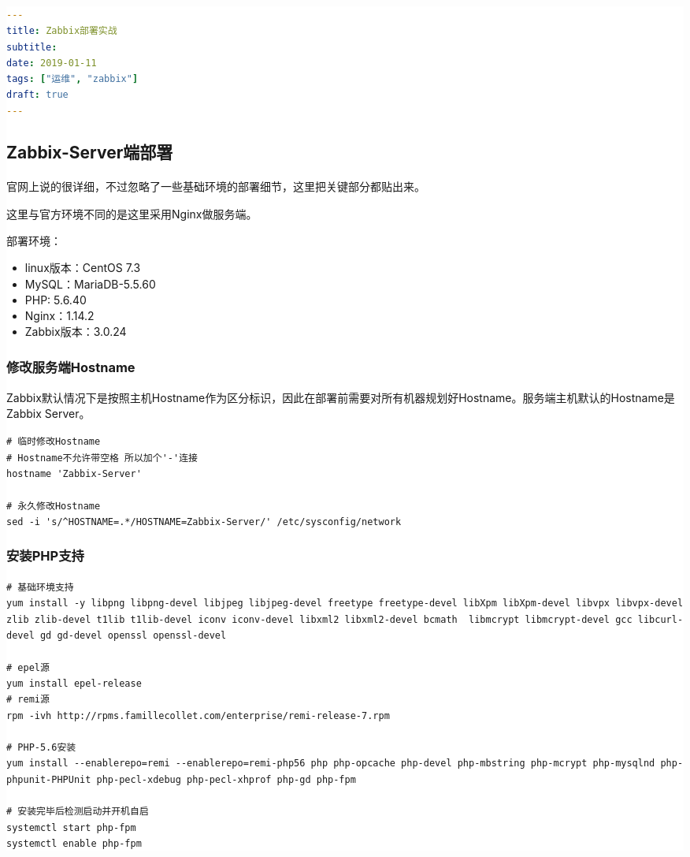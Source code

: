 ```yaml
---
title: Zabbix部署实战
subtitle: 
date: 2019-01-11
tags: ["运维", "zabbix"]
draft: true
---
```







## Zabbix-Server端部署

官网上说的很详细，不过忽略了一些基础环境的部署细节，这里把关键部分都贴出来。

这里与官方环境不同的是这里采用Nginx做服务端。

部署环境：
- linux版本：CentOS 7.3
- MySQL：MariaDB-5.5.60
- PHP: 5.6.40
- Nginx：1.14.2
- Zabbix版本：3.0.24

### 修改服务端Hostname

Zabbix默认情况下是按照主机Hostname作为区分标识，因此在部署前需要对所有机器规划好Hostname。服务端主机默认的Hostname是Zabbix Server。

```shell
# 临时修改Hostname
# Hostname不允许带空格 所以加个'-'连接
hostname 'Zabbix-Server'

# 永久修改Hostname
sed -i 's/^HOSTNAME=.*/HOSTNAME=Zabbix-Server/' /etc/sysconfig/network
```

### 安装PHP支持

```shell
# 基础环境支持
yum install -y libpng libpng-devel libjpeg libjpeg-devel freetype freetype-devel libXpm libXpm-devel libvpx libvpx-devel zlib zlib-devel t1lib t1lib-devel iconv iconv-devel libxml2 libxml2-devel bcmath  libmcrypt libmcrypt-devel gcc libcurl-devel gd gd-devel openssl openssl-devel

# epel源
yum install epel-release
# remi源
rpm -ivh http://rpms.famillecollet.com/enterprise/remi-release-7.rpm

# PHP-5.6安装
yum install --enablerepo=remi --enablerepo=remi-php56 php php-opcache php-devel php-mbstring php-mcrypt php-mysqlnd php-phpunit-PHPUnit php-pecl-xdebug php-pecl-xhprof php-gd php-fpm

# 安装完毕后检测启动并开机自启
systemctl start php-fpm
systemctl enable php-fpm
```

